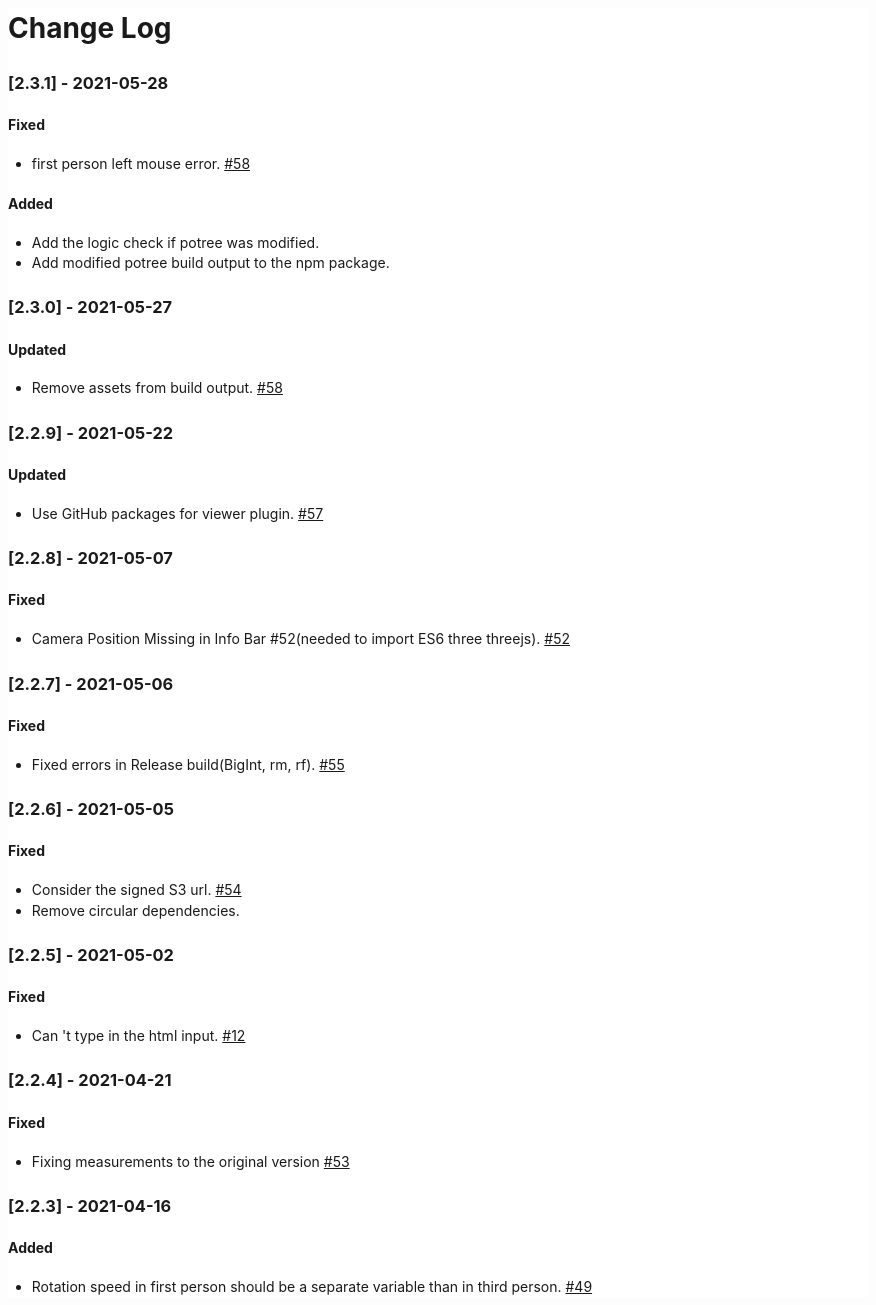 # Change Log

### [2.3.1] - 2021-05-28
#### Fixed
  - first person left mouse error. [#58](https://github.com/venuedb/viewer/issues/59)
  
#### Added
  - Add the logic check if potree was modified.
  - Add  modified potree build output to the npm package.   

### [2.3.0] - 2021-05-27
#### Updated
  - Remove assets from build output. [#58](https://github.com/venuedb/viewer/issues/58)

### [2.2.9] - 2021-05-22
#### Updated
  - Use GitHub packages for viewer plugin. [#57](https://github.com/venuedb/viewer/issues/57)

### [2.2.8] - 2021-05-07
#### Fixed
  - Camera Position Missing in Info Bar #52(needed to import ES6 three threejs). [#52](https://github.com/venuedb/viewer/issues/52)
  
### [2.2.7] - 2021-05-06
#### Fixed
  - Fixed errors in Release build(BigInt, rm, rf). [#55](https://github.com/venuedb/viewer/issues/55)

### [2.2.6] - 2021-05-05
#### Fixed
  - Consider the signed S3 url. [#54](https://github.com/venuedb/venuedb/issues/54)
  - Remove circular dependencies.
    
### [2.2.5] - 2021-05-02
#### Fixed
  - Can 't type in the html input. [#12](https://github.com/venuedb/venuedb/issues/12)

### [2.2.4] - 2021-04-21
#### Fixed
  - Fixing measurements to the original version [#53](https://github.com/venuedb/viewer/issues/53)

### [2.2.3] - 2021-04-16
#### Added
  - Rotation speed in first person should be a separate variable than in third person. [#49](https://github.com/venuedb/viewer/issues/49)
  